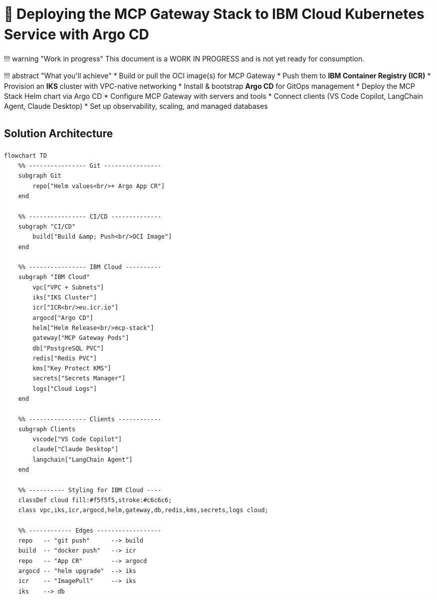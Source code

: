 # 🚀 Deploying the MCP Gateway Stack to IBM Cloud Kubernetes Service with Argo CD

!!! warning "Work in progress"
    This document is a WORK IN PROGRESS and is not yet ready for consumption.

!!! abstract "What you'll achieve"
    * Build or pull the OCI image(s) for MCP Gateway
    * Push them to **IBM Container Registry (ICR)**
    * Provision an **IKS** cluster with VPC-native networking
    * Install & bootstrap **Argo CD** for GitOps management
    * Deploy the MCP Stack Helm chart via Argo CD
    * Configure MCP Gateway with servers and tools
    * Connect clients (VS Code Copilot, LangChain Agent, Claude Desktop)
    * Set up observability, scaling, and managed databases

## Solution Architecture

```mermaid
flowchart TD
    %% ---------------- Git ----------------
    subgraph Git
        repo["Helm values<br/>+ Argo App CR"]
    end

    %% ---------------- CI/CD --------------
    subgraph "CI/CD"
        build["Build &amp; Push<br/>OCI Image"]
    end

    %% ---------------- IBM Cloud ----------
    subgraph "IBM Cloud"
        vpc["VPC + Subnets"]
        iks["IKS Cluster"]
        icr["ICR<br/>eu.icr.io"]
        argocd["Argo CD"]
        helm["Helm Release<br/>mcp-stack"]
        gateway["MCP Gateway Pods"]
        db["PostgreSQL PVC"]
        redis["Redis PVC"]
        kms["Key Protect KMS"]
        secrets["Secrets Manager"]
        logs["Cloud Logs"]
    end

    %% ---------------- Clients ------------
    subgraph Clients
        vscode["VS Code Copilot"]
        claude["Claude Desktop"]
        langchain["LangChain Agent"]
    end

    %% ---------- Styling for IBM Cloud ----
    classDef cloud fill:#f5f5f5,stroke:#c6c6c6;
    class vpc,iks,icr,argocd,helm,gateway,db,redis,kms,secrets,logs cloud;

    %% ------------ Edges ------------------
    repo   -- "git push"      --> build
    build  -- "docker push"   --> icr
    repo   -- "App CR"        --> argocd
    argocd -- "helm upgrade"  --> iks
    icr    -- "ImagePull"     --> iks
    iks    --> db
```